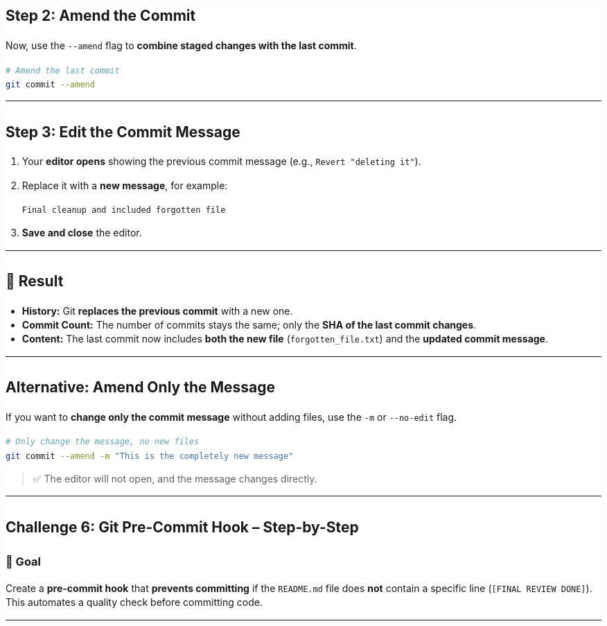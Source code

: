 ## Step 2: Amend the Commit

Now, use the `--amend` flag to **combine staged changes with the last commit**.

```bash
# Amend the last commit
git commit --amend
```

---

## Step 3: Edit the Commit Message

1. Your **editor opens** showing the previous commit message (e.g., `Revert "deleting it"`).
2. Replace it with a **new message**, for example:

   ```
   Final cleanup and included forgotten file
   ```
3. **Save and close** the editor.

---

## 🎊 Result

* **History:** Git **replaces the previous commit** with a new one.
* **Commit Count:** The number of commits stays the same; only the **SHA of the last commit changes**.
* **Content:** The last commit now includes **both the new file** (`forgotten_file.txt`) and the **updated commit message**.

---

## Alternative: Amend Only the Message

If you want to **change only the commit message** without adding files, use the `-m` or `--no-edit` flag.

```bash
# Only change the message, no new files
git commit --amend -m "This is the completely new message"
```

> ✅ The editor will not open, and the message changes directly.


---



## Challenge 6: Git Pre-Commit Hook – Step-by-Step

### 🎯 Goal

Create a **pre-commit hook** that **prevents committing** if the `README.md` file does **not** contain a specific line (`[FINAL REVIEW DONE]`). This automates a quality check before committing code.

---